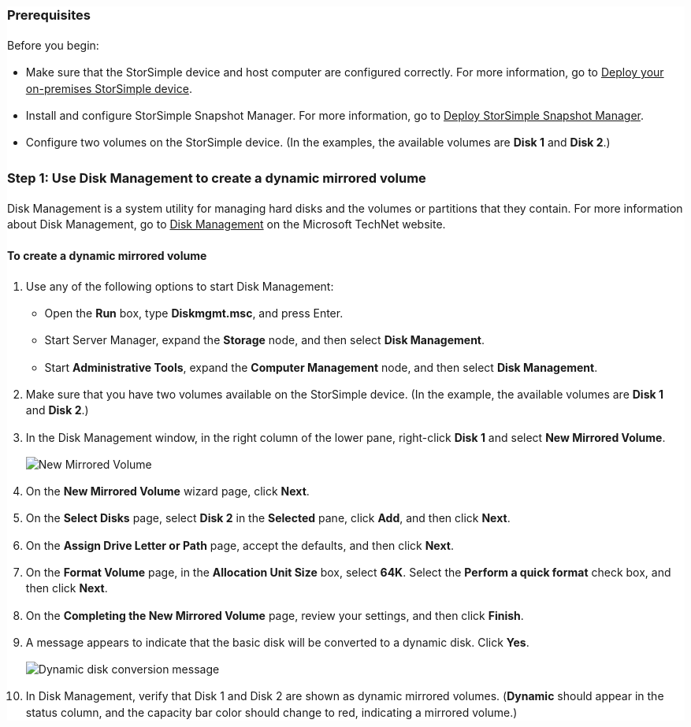 ### Prerequisites

Before you begin:

- Make sure that the StorSimple device and host computer are configured correctly. For more information, go to [Deploy your on-premises StorSimple device](storsimple-deployment-walkthrough.md).

- Install and configure StorSimple Snapshot Manager. For more information, go to [Deploy StorSimple Snapshot Manager](storsimple-snapshot-manager-deployment.md).

- Configure two volumes on the StorSimple device. (In the examples, the available volumes are **Disk 1** and **Disk 2**.) 

### Step 1: Use Disk Management to create a dynamic mirrored volume

Disk Management is a system utility for managing hard disks and the volumes or partitions that they contain. For more information about Disk Management, go to [Disk Management](https://technet.microsoft.com/library/cc770943.aspx) on the Microsoft TechNet website.

#### To create a dynamic mirrored volume

1. Use any of the following options to start Disk Management: 

   - Open the **Run** box, type **Diskmgmt.msc**, and press Enter.

   - Start Server Manager, expand the **Storage** node, and then select **Disk Management**. 

   - Start **Administrative Tools**, expand the **Computer Management** node, and then select **Disk Management**. 

2. Make sure that you have two volumes available on the StorSimple device. (In the example, the available volumes are **Disk 1** and **Disk 2**.) 

3. In the Disk Management window, in the right column of the lower pane, right-click **Disk 1** and select **New Mirrored Volume**. 

    ![New Mirrored Volume](./media/storsimple-snapshot-manager-manage-volumes/HCS_SSM_New_mirrored_volume.png) 

4. On the **New Mirrored Volume** wizard page, click **Next**.

5. On the **Select Disks** page, select **Disk 2** in the **Selected** pane, click **Add**, and then click **Next**. 

6. On the **Assign Drive Letter or Path** page, accept the defaults, and then click **Next**. 

7. On the **Format Volume** page, in the **Allocation Unit Size** box, select **64K**. Select the **Perform a quick format** check box, and then click **Next**. 

8. On the **Completing the New Mirrored Volume** page, review your settings, and then click **Finish**. 

9. A message appears to indicate that the basic disk will be converted to a dynamic disk. Click **Yes**.

    ![Dynamic disk conversion message](./media/storsimple-snapshot-manager-manage-volumes/HCS_SSM_Disk_management_msg.png) 

10. In Disk Management, verify that Disk 1 and Disk 2 are shown as dynamic mirrored volumes. (**Dynamic** should appear in the status column, and the capacity bar color should change to red, indicating a mirrored volume.) 
